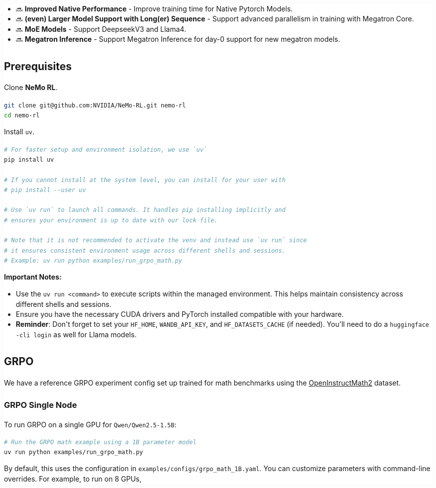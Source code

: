 - 🔜 **Improved Native Performance** - Improve training time for Native Pytorch Models.
- 🔜 **(even) Larger Model Support with Long(er) Sequence** - Support advanced parallelism in training with Megatron Core.
- 🔜 **MoE Models** - Support DeepseekV3 and Llama4.
- 🔜 **Megatron Inference** - Support Megatron Inference for day-0 support for new megatron models.

## Prerequisites

Clone **NeMo RL**.
```sh
git clone git@github.com:NVIDIA/NeMo-RL.git nemo-rl
cd nemo-rl
```



Install `uv`.
```sh
# For faster setup and environment isolation, we use `uv`
pip install uv

# If you cannot install at the system level, you can install for your user with
# pip install --user uv

# Use `uv run` to launch all commands. It handles pip installing implicitly and
# ensures your environment is up to date with our lock file.

# Note that it is not recommended to activate the venv and instead use `uv run` since
# it ensures consistent environment usage across different shells and sessions.
# Example: uv run python examples/run_grpo_math.py
```

**Important Notes:**

- Use the `uv run <command>` to execute scripts within the managed environment. This helps maintain consistency across different shells and sessions.
- Ensure you have the necessary CUDA drivers and PyTorch installed compatible with your hardware.
- **Reminder**: Don't forget to set your `HF_HOME`, `WANDB_API_KEY`, and `HF_DATASETS_CACHE` (if needed). You'll need to do a `huggingface-cli login` as well for Llama models.

## GRPO

We have a reference GRPO experiment config set up trained for math benchmarks using the [OpenInstructMath2](https://huggingface.co/datasets/nvidia/OpenMathInstruct-2) dataset.

### GRPO Single Node

To run GRPO on a single GPU for `Qwen/Qwen2.5-1.5B`:

```sh
# Run the GRPO math example using a 1B parameter model
uv run python examples/run_grpo_math.py
```

By default, this uses the configuration in `examples/configs/grpo_math_1B.yaml`. You can customize parameters with command-line overrides. For example, to run on 8 GPUs,
